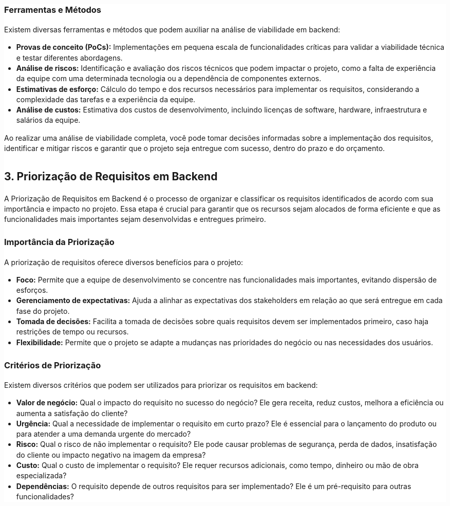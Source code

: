 ### Ferramentas e Métodos

Existem diversas ferramentas e métodos que podem auxiliar na análise de viabilidade em backend:

* **Provas de conceito (PoCs):** Implementações em pequena escala de funcionalidades críticas para validar a viabilidade técnica e testar diferentes abordagens.
* **Análise de riscos:** Identificação e avaliação dos riscos técnicos que podem impactar o projeto, como a falta de experiência da equipe com uma determinada tecnologia ou a dependência de componentes externos.
* **Estimativas de esforço:** Cálculo do tempo e dos recursos necessários para implementar os requisitos, considerando a complexidade das tarefas e a experiência da equipe.
* **Análise de custos:** Estimativa dos custos de desenvolvimento, incluindo licenças de software, hardware, infraestrutura e salários da equipe.

Ao realizar uma análise de viabilidade completa, você pode tomar decisões informadas sobre a implementação dos requisitos, identificar e mitigar riscos e garantir que o projeto seja entregue com sucesso, dentro do prazo e do orçamento.


## 3. Priorização de Requisitos em Backend

A Priorização de Requisitos em Backend é o processo de organizar e classificar os requisitos identificados de acordo com sua importância e impacto no projeto. Essa etapa é crucial para garantir que os recursos sejam alocados de forma eficiente e que as funcionalidades mais importantes sejam desenvolvidas e entregues primeiro.

### Importância da Priorização

A priorização de requisitos oferece diversos benefícios para o projeto:

* **Foco:** Permite que a equipe de desenvolvimento se concentre nas funcionalidades mais importantes, evitando dispersão de esforços.
* **Gerenciamento de expectativas:** Ajuda a alinhar as expectativas dos stakeholders em relação ao que será entregue em cada fase do projeto.
* **Tomada de decisões:** Facilita a tomada de decisões sobre quais requisitos devem ser implementados primeiro, caso haja restrições de tempo ou recursos.
* **Flexibilidade:** Permite que o projeto se adapte a mudanças nas prioridades do negócio ou nas necessidades dos usuários.

### Critérios de Priorização

Existem diversos critérios que podem ser utilizados para priorizar os requisitos em backend:

* **Valor de negócio:** Qual o impacto do requisito no sucesso do negócio? Ele gera receita, reduz custos, melhora a eficiência ou aumenta a satisfação do cliente?
* **Urgência:** Qual a necessidade de implementar o requisito em curto prazo? Ele é essencial para o lançamento do produto ou para atender a uma demanda urgente do mercado?
* **Risco:** Qual o risco de não implementar o requisito? Ele pode causar problemas de segurança, perda de dados, insatisfação do cliente ou impacto negativo na imagem da empresa?
* **Custo:** Qual o custo de implementar o requisito? Ele requer recursos adicionais, como tempo, dinheiro ou mão de obra especializada?
* **Dependências:** O requisito depende de outros requisitos para ser implementado? Ele é um pré-requisito para outras funcionalidades?

